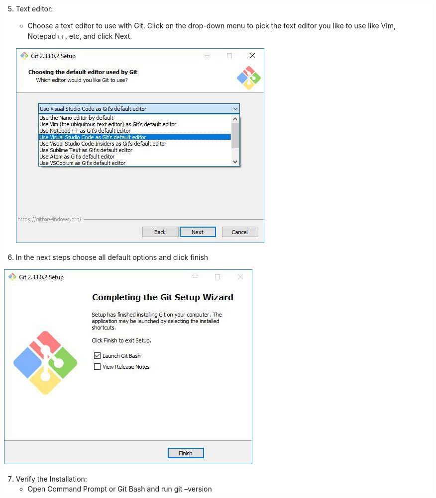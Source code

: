    5. Text editor:
      - Choose a text editor to use with Git. Click on the drop-down menu to pick the text editor you like to use like Vim, Notepad++, etc, and click Next.

      ![alt text](<git text editor-1.png>)

   6. In the next steps choose all default options and click finish

   ![alt text](<git finish.jpg>)

   7. Verify the Installation:
      - Open Command Prompt or Git Bash and run git –version
         